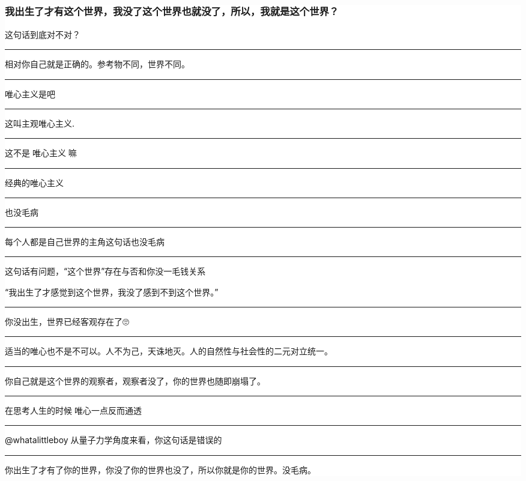 ### 我出生了才有这个世界，我没了这个世界也就没了，所以，我就是这个世界？

这句话到底对不对？

---------------------------------------------------

相对你自己就是正确的。参考物不同，世界不同。

---------------------------------------------------

唯心主义是吧

---------------------------------------------------

这叫主观唯心主义.

---------------------------------------------------

这不是 唯心主义 嘛

---------------------------------------------------

经典的唯心主义

---------------------------------------------------

也没毛病

---------------------------------------------------

每个人都是自己世界的主角这句话也没毛病

---------------------------------------------------

这句话有问题，“这个世界”存在与否和你没一毛钱关系

“我出生了才感觉到这个世界，我没了感到不到这个世界。”

---------------------------------------------------

你没出生，世界已经客观存在了🙄

---------------------------------------------------

适当的唯心也不是不可以。人不为己，天诛地灭。人的自然性与社会性的二元对立统一。

---------------------------------------------------

你自己就是这个世界的观察者，观察者没了，你的世界也随即崩塌了。

---------------------------------------------------

在思考人生的时候 唯心一点反而通透

---------------------------------------------------

@whatalittleboy 从量子力学角度来看，你这句话是错误的

---------------------------------------------------

你出生了才有了你的世界，你没了你的世界也没了，所以你就是你的世界。没毛病。
